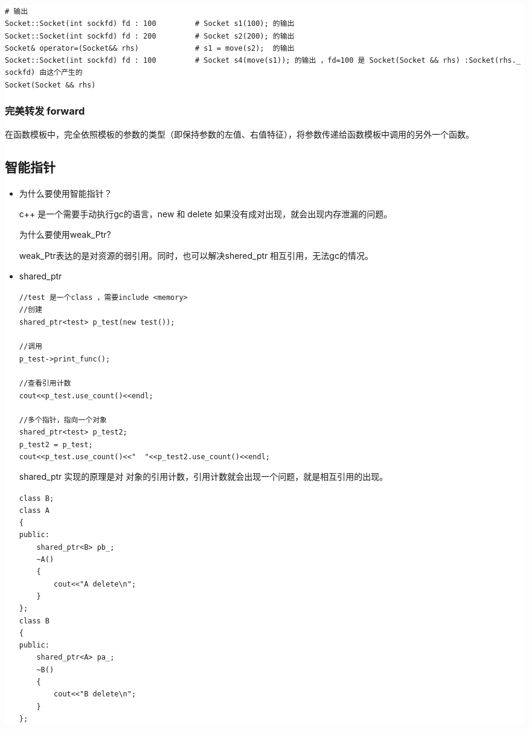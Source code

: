 ```
# 输出
Socket::Socket(int sockfd) fd : 100         # Socket s1(100); 的输出
Socket::Socket(int sockfd) fd : 200         # Socket s2(200); 的输出
Socket& operator=(Socket&& rhs)             # s1 = move(s2);  的输出
Socket::Socket(int sockfd) fd : 100         # Socket s4(move(s1)); 的输出 ，fd=100 是 Socket(Socket && rhs) :Socket(rhs._sockfd) 由这个产生的
Socket(Socket && rhs)
```

### 完美转发 forward

在函数模板中，完全依照模板的参数的类型（即保持参数的左值、右值特征），将参数传递给函数模板中调用的另外一个函数。

## 智能指针

* 为什么要使用智能指针？

    c++ 是一个需要手动执行gc的语言，new 和 delete 如果没有成对出现，就会出现内存泄漏的问题。

    为什么要使用weak_Ptr? 

    weak_Ptr表达的是对资源的弱引用。同时，也可以解决shered_ptr 相互引用，无法gc的情况。

* shared_ptr
    ```
    //test 是一个class ，需要include <memory>
    //创建
    shared_ptr<test> p_test(new test());

    //调用
    p_test->print_func();

    //查看引用计数
    cout<<p_test.use_count()<<endl;

    //多个指针，指向一个对象
    shared_ptr<test> p_test2;
    p_test2 = p_test;
    cout<<p_test.use_count()<<"  "<<p_test2.use_count()<<endl;
    ```

    shared_ptr 实现的原理是对 对象的引用计数，引用计数就会出现一个问题，就是相互引用的出现。
    ```
    class B;
    class A
    {
    public:
        shared_ptr<B> pb_;
        ~A()
        {
            cout<<"A delete\n";
        }
    };
    class B
    {
    public:
        shared_ptr<A> pa_;
        ~B()
        {
            cout<<"B delete\n";
        }
    };
